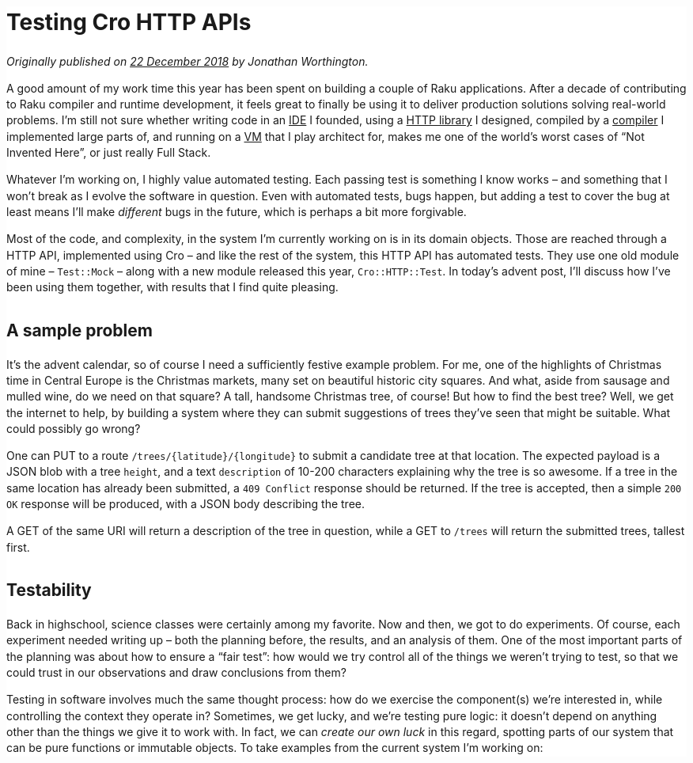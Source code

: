 # Testing Cro HTTP APIs
    
*Originally published on [22 December 2018](https://perl6advent.wordpress.com/2018/12/22/day-22-testing-cro-http-apis/) by Jonathan Worthington.*

A good amount of my work time this year has been spent on building a couple of Raku applications. After a decade of contributing to Raku compiler and runtime development, it feels great to finally be using it to deliver production solutions solving real-world problems. I’m still not sure whether writing code in an <a href="http://www.commaide.com/" rel="nofollow">IDE</a> I founded, using a <a href="https://cro.services/" rel="nofollow">HTTP library</a> I designed, compiled by a <a href="https://rakudo.org/" rel="nofollow">compiler</a> I implemented large parts of, and running on a <a href="https://moarvm.org/" rel="nofollow">VM</a> that I play architect for, makes me one of the world’s worst cases of “Not Invented Here”, or just really Full Stack.

Whatever I’m working on, I highly value automated testing. Each passing test is something I know works – and something that I won’t break as I evolve the software in question. Even with automated tests, bugs happen, but adding a test to cover the bug at least means I’ll make *different* bugs in the future, which is perhaps a bit more forgivable.

Most of the code, and complexity, in the system I’m currently working on is in its domain objects. Those are reached through a HTTP API, implemented using Cro – and like the rest of the system, this HTTP API has automated tests. They use one old module of mine – `Test::Mock` – along with a new module released this year, `Cro::HTTP::Test`. In today’s advent post, I’ll discuss how I’ve been using them together, with results that I find quite pleasing.

## A sample problem

It’s the advent calendar, so of course I need a sufficiently festive example problem. For me, one of the highlights of Christmas time in Central Europe is the Christmas markets, many set on beautiful historic city squares. And what, aside from sausage and mulled wine, do we need on that square? A tall, handsome Christmas tree, of course! But how to find the best tree? Well, we get the internet to help, by building a system where they can submit suggestions of trees they’ve seen that might be suitable. What could possibly go wrong?

One can PUT to a route `/trees/{latitude}/{longitude}` to submit a candidate tree at that location. The expected payload is a JSON blob with a tree `height`, and a text `description` of 10-200 characters explaining why the tree is so awesome. If a tree in the same location has already been submitted, a `409 Conflict` response should be returned. If the tree is accepted, then a simple `200 OK` response will be produced, with a JSON body describing the tree.

A GET of the same URI will return a description of the tree in question, while a GET to `/trees` will return the submitted trees, tallest first.

## Testability

Back in highschool, science classes were certainly among my favorite. Now and then, we got to do experiments. Of course, each experiment needed writing up – both the planning before, the results, and an analysis of them. One of the most important parts of the planning was about how to ensure a “fair test”: how would we try control all of the things we weren’t trying to test, so that we could trust in our observations and draw conclusions from them?

Testing in software involves much the same thought process: how do we exercise the component(s) we’re interested in, while controlling the context they operate in? Sometimes, we get lucky, and we’re testing pure logic: it doesn’t depend on anything other than the things we give it to work with. In fact, we can *create our own luck* in this regard, spotting parts of our system that can be pure functions or immutable objects. To take examples from the current system I’m working on:
